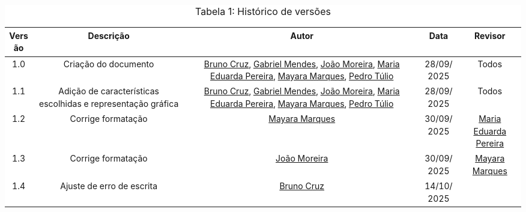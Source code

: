 <font size="3"><p style="text-align: center">Tabela 1: Histórico de versões</p></font>

| Versão |                          Descrição                           |                                                                                                                                             Autor                                                                                                                                             |    Data    |                      Revisor                       |
| :----: | :----------------------------------------------------------: | :-------------------------------------------------------------------------------------------------------------------------------------------------------------------------------------------------------------------------------------------------------------------------------------------: | :--------: | :------------------------------------------------: |
|  1.0   |                     Criação do documento                     | [Bruno Cruz](https://github.com/brunocrzz), [Gabriel Mendes](https://github.com/gbevi), [João Moreira](https://github.com/joaofmoreiraa), [Maria Eduarda Pereira](https://github.com/maaduh), [Mayara Marques](https://github.com/maymarquee), [Pedro Túlio](https://github.com/PedrooCamilo) | 28/09/2025 |                       Todos                        |
|  1.1   | Adição de características escolhidas e representação gráfica | [Bruno Cruz](https://github.com/brunocrzz), [Gabriel Mendes](https://github.com/gbevi), [João Moreira](https://github.com/joaofmoreiraa), [Maria Eduarda Pereira](https://github.com/maaduh), [Mayara Marques](https://github.com/maymarquee), [Pedro Túlio](https://github.com/PedrooCamilo) | 28/09/2025 |                       Todos                        |
|  1.2   |                      Corrige formatação                      |                                                                                                                        [Mayara Marques](https://github.com/maymarquee)                                                                                                                        | 30/09/2025 | [Maria Eduarda Pereira](https://github.com/maaduh) |
|  1.3   |                      Corrige formatação                      |                                                                                                                       [João Moreira](https://github.com/joaofmoreiraa)                                                                                                                        | 30/09/2025 |  [Mayara Marques](https://github.com/maymarquee)   |
|  1.4   |                  Ajuste de erro de escrita                   |                                                                                                                          [Bruno Cruz](https://github.com/brunocrzz)                                                                                                                           | 14/10/2025 |                                                    |